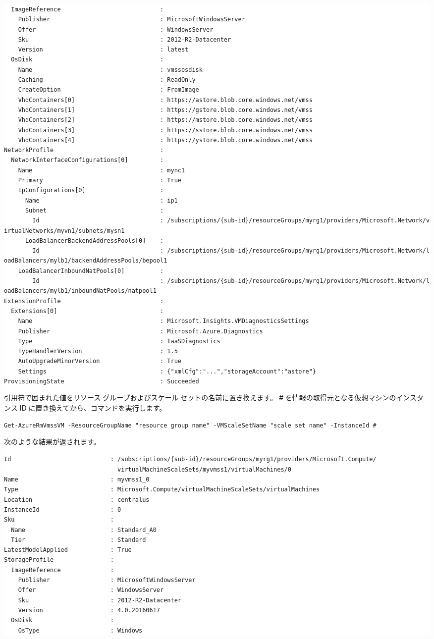       ImageReference                            :
        Publisher                               : MicrosoftWindowsServer
        Offer                                   : WindowsServer
        Sku                                     : 2012-R2-Datacenter
        Version                                 : latest
      OsDisk                                    :
        Name                                    : vmssosdisk
        Caching                                 : ReadOnly
        CreateOption                            : FromImage
        VhdContainers[0]                        : https://astore.blob.core.windows.net/vmss
        VhdContainers[1]                        : https://gstore.blob.core.windows.net/vmss
        VhdContainers[2]                        : https://mstore.blob.core.windows.net/vmss
        VhdContainers[3]                        : https://sstore.blob.core.windows.net/vmss
        VhdContainers[4]                        : https://ystore.blob.core.windows.net/vmss
    NetworkProfile                              :
      NetworkInterfaceConfigurations[0]         :
        Name                                    : mync1
        Primary                                 : True
        IpConfigurations[0]                     :
          Name                                  : ip1
          Subnet                                :
            Id                                  : /subscriptions/{sub-id}/resourceGroups/myrg1/providers/Microsoft.Network/virtualNetworks/myvn1/subnets/mysn1
          LoadBalancerBackendAddressPools[0]    :
            Id                                  : /subscriptions/{sub-id}/resourceGroups/myrg1/providers/Microsoft.Network/loadBalancers/mylb1/backendAddressPools/bepool1
        LoadBalancerInboundNatPools[0]          :
            Id                                  : /subscriptions/{sub-id}/resourceGroups/myrg1/providers/Microsoft.Network/loadBalancers/mylb1/inboundNatPools/natpool1
    ExtensionProfile                            :
      Extensions[0]                             :
        Name                                    : Microsoft.Insights.VMDiagnosticsSettings
        Publisher                               : Microsoft.Azure.Diagnostics
        Type                                    : IaaSDiagnostics
        TypeHandlerVersion                      : 1.5
        AutoUpgradeMinorVersion                 : True
        Settings                                : {"xmlCfg":"...","storageAccount":"astore"}
    ProvisioningState                           : Succeeded

引用符で囲まれた値をリソース グループおよびスケール セットの名前に置き換えます。 *#* を情報の取得元となる仮想マシンのインスタンス ID に置き換えてから、コマンドを実行します。

    Get-AzureRmVmssVM -ResourceGroupName "resource group name" -VMScaleSetName "scale set name" -InstanceId #

次のような結果が返されます。

    Id                            : /subscriptions/{sub-id}/resourceGroups/myrg1/providers/Microsoft.Compute/
                                    virtualMachineScaleSets/myvmss1/virtualMachines/0
    Name                          : myvmss1_0
    Type                          : Microsoft.Compute/virtualMachineScaleSets/virtualMachines
    Location                      : centralus
    InstanceId                    : 0
    Sku                           :
      Name                        : Standard_A0
      Tier                        : Standard
    LatestModelApplied            : True
    StorageProfile                :
      ImageReference              :
        Publisher                 : MicrosoftWindowsServer
        Offer                     : WindowsServer
        Sku                       : 2012-R2-Datacenter
        Version                   : 4.0.20160617
      OsDisk                      :
        OsType                    : Windows